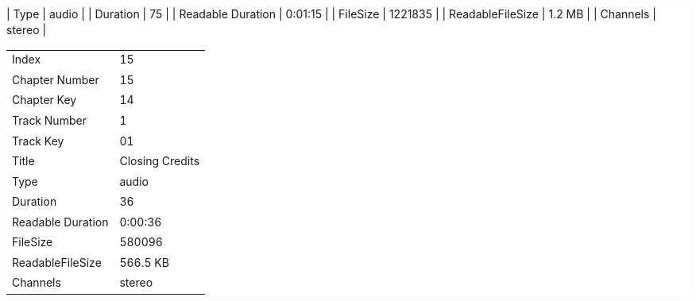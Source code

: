 | Type | audio |
| Duration | 75 |
| Readable Duration | 0:01:15 |
| FileSize | 1221835 |
| ReadableFileSize | 1.2 MB |
| Channels | stereo |

|  |  |
| - | - |
| Index | 15 |
| Chapter Number | 15 |
| Chapter Key | 14 |
| Track Number | 1 |
| Track Key | 01 |
| Title | Closing Credits |
| Type | audio |
| Duration | 36 |
| Readable Duration | 0:00:36 |
| FileSize | 580096 |
| ReadableFileSize | 566.5 KB |
| Channels | stereo |

